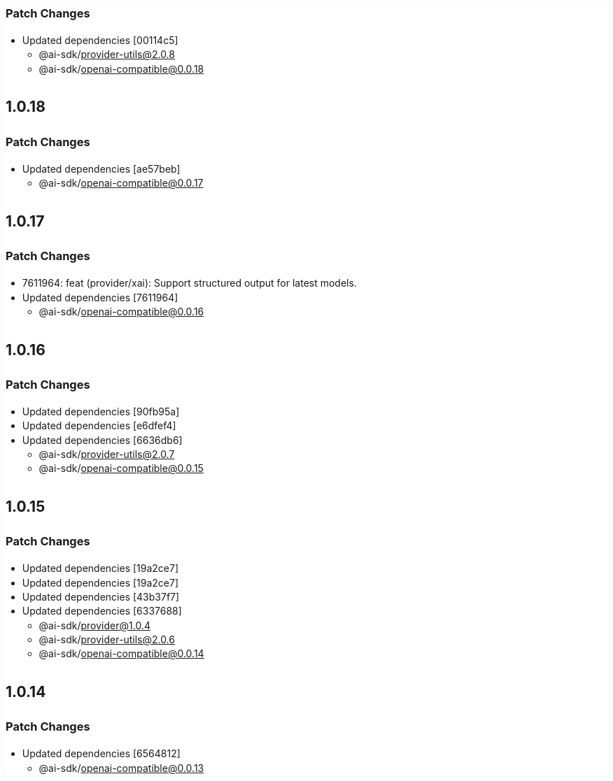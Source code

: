 ### Patch Changes

- Updated dependencies [00114c5]
  - @ai-sdk/provider-utils@2.0.8
  - @ai-sdk/openai-compatible@0.0.18

## 1.0.18

### Patch Changes

- Updated dependencies [ae57beb]
  - @ai-sdk/openai-compatible@0.0.17

## 1.0.17

### Patch Changes

- 7611964: feat (provider/xai): Support structured output for latest models.
- Updated dependencies [7611964]
  - @ai-sdk/openai-compatible@0.0.16

## 1.0.16

### Patch Changes

- Updated dependencies [90fb95a]
- Updated dependencies [e6dfef4]
- Updated dependencies [6636db6]
  - @ai-sdk/provider-utils@2.0.7
  - @ai-sdk/openai-compatible@0.0.15

## 1.0.15

### Patch Changes

- Updated dependencies [19a2ce7]
- Updated dependencies [19a2ce7]
- Updated dependencies [43b37f7]
- Updated dependencies [6337688]
  - @ai-sdk/provider@1.0.4
  - @ai-sdk/provider-utils@2.0.6
  - @ai-sdk/openai-compatible@0.0.14

## 1.0.14

### Patch Changes

- Updated dependencies [6564812]
  - @ai-sdk/openai-compatible@0.0.13
